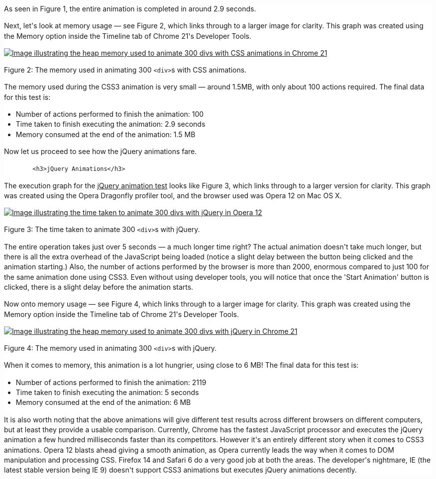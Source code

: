 <p>As seen in Figure 1, the entire animation is completed in around 2.9 seconds.</p>

<p>Next, let's look at memory usage — see Figure 2, which links through to a larger image for clarity. This graph was created using the Memory option inside the Timeline tab of Chrome 21's Developer Tools.</p>

<p><a href="css3-300-boxes-memory-large.jpg"><img src="css3-300-boxes-memory-small.jpg" alt="Image illustrating the heap memory used to animate 300 divs with CSS animations in Chrome 21"/></a></p>
<p class="comment">Figure 2: The memory used in animating 300 <code>&lt;div&gt;</code>s with CSS animations.</p>

<p>The memory used during the CSS3 animation is very small — around 1.5MB, with only about 100 actions required. The final data for this test is:</p>

<ul>
<li>Number of actions performed to finish the animation: 100</li>
<li>Time taken to finish executing the animation: 2.9 seconds</li>
<li>Memory consumed at the end of the animation: 1.5 MB</li>
</ul>

<p>Now let us proceed to see how the jQuery animations fare.</p>

			<h3>jQuery Animations</h3>

<p>The execution graph for the <a href="jQuery-300-boxes.html">jQuery animation test</a> looks like Figure 3, which links through to a larger version for clarity. This graph was created using the Opera Dragonfly profiler tool, and the browser used was Opera 12 on Mac OS X.</p>

<p><a href="jquery-300-boxes-speed-large.jpg"><img src="jquery-300-boxes-speed-small.jpg" alt="Image illustrating the time taken to animate 300 divs with jQuery in Opera 12"></a></p>
<p class="comment">Figure 3: The time taken to animate 300 <code>&lt;div&gt;</code>s with jQuery.</p>

<p>The entire operation takes just over 5 seconds — a much longer time right? The actual animation doesn't take much longer, but there is all the extra overhead of the JavaScript being loaded (notice a slight delay between the button being clicked and the animation starting.) Also, the number of actions performed by the browser is more than 2000, enormous compared to just 100 for the same animation done using CSS3. Even without using developer tools, you will notice that once the 'Start Animation' button is clicked, there is a slight delay before the animation starts.</p>

<p>Now onto memory usage — see Figure 4, which links through to a larger image for clarity. This graph was created using the Memory option inside the Timeline tab of Chrome 21's Developer Tools.</p>

<p><a href="jquery-300-boxes-memory-large.jpg"><img src="jquery-300-boxes-memory-small.jpg" alt="Image illustrating the heap memory used to animate 300 divs with jQuery in Chrome 21"/></a></p>
<p class="comment">Figure 4: The memory used in animating 300 <code>&lt;div&gt;</code>s with jQuery.</p>


<p>When it comes to memory, this animation is a lot hungrier, using close to 6 MB! The final data for this test is:</p>

<ul>
<li>Number of actions performed to finish the animation: 2119</li>
<li>Time taken to finish executing the animation: 5 seconds</li>
<li>Memory consumed at the end of the animation: 6 MB</li>
</ul>

<p>It is also worth noting that the above animations will give different test results across different browsers on different computers, but at least they provide a usable comparison. Currently, Chrome has the fastest JavaScript processor and executes the jQuery animation a few hundred milliseconds faster than its competitors. However it's an entirely different story when it comes to CSS3 animations. Opera 12 blasts ahead giving a smooth animation, as Opera currently leads the way when it comes to DOM manipulation and processing CSS. Firefox 14 and Safari 6 do a very good job at both the areas. The developer's nightmare, IE (the latest stable version being IE 9) doesn't support CSS3 animations but executes jQuery animations decently.</p>
